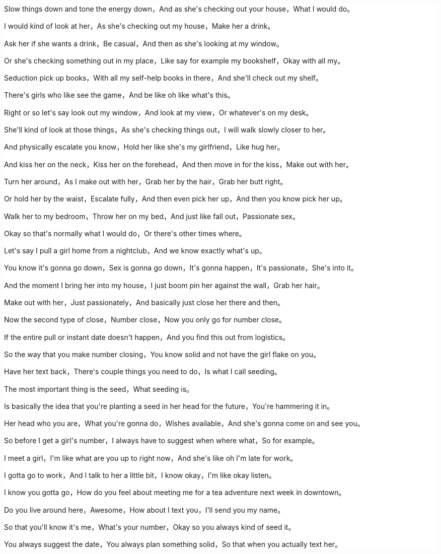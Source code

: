 Slow things down and tone the energy down，And as she's checking out your house，What I would do。

I would kind of look at her，As she's checking out my house，Make her a drink。

Ask her if she wants a drink，Be casual，And then as she's looking at my window。

Or she's checking something out in my place，Like say for example my bookshelf，Okay with all my。

Seduction pick up books，With all my self-help books in there，And she'll check out my shelf。

There's girls who like see the game，And be like oh like what's this。

Right or so let's say look out my window，And look at my view，Or whatever's on my desk。

She'll kind of look at those things，As she's checking things out，I will walk slowly closer to her。

And physically escalate you know，Hold her like she's my girlfriend，Like hug her。

And kiss her on the neck，Kiss her on the forehead，And then move in for the kiss，Make out with her。

Turn her around，As I make out with her，Grab her by the hair，Grab her butt right。

Or hold her by the waist，Escalate fully，And then even pick her up，And then you know pick her up。

Walk her to my bedroom，Throw her on my bed，And just like fall out，Passionate sex。

Okay so that's normally what I would do，Or there's other times where。

Let's say I pull a girl home from a nightclub，And we know exactly what's up。

You know it's gonna go down，Sex is gonna go down，It's gonna happen，It's passionate，She's into it。

And the moment I bring her into my house，I just boom pin her against the wall，Grab her hair。

Make out with her，Just passionately，And basically just close her there and then。

Now the second type of close，Number close，Now you only go for number close。

If the entire pull or instant date doesn't happen，And you find this out from logistics。

So the way that you make number closing，You know solid and not have the girl flake on you。

Have her text back，There's couple things you need to do，Is what I call seeding。

The most important thing is the seed，What seeding is。

Is basically the idea that you're planting a seed in her head for the future，You're hammering it in。

Her head who you are，What you're gonna do，Wishes available，And she's gonna come on and see you。

So before I get a girl's number，I always have to suggest when where what，So for example。

I meet a girl，I'm like what are you up to right now，And she's like oh I'm late for work。

I gotta go to work，And I talk to her a little bit，I know okay，I'm like okay listen。

I know you gotta go，How do you feel about meeting me for a tea adventure next week in downtown。

Do you live around here，Awesome，How about I text you，I'll send you my name。

So that you'll know it's me，What's your number，Okay so you always kind of seed it。

You always suggest the date，You always plan something solid，So that when you actually text her。
